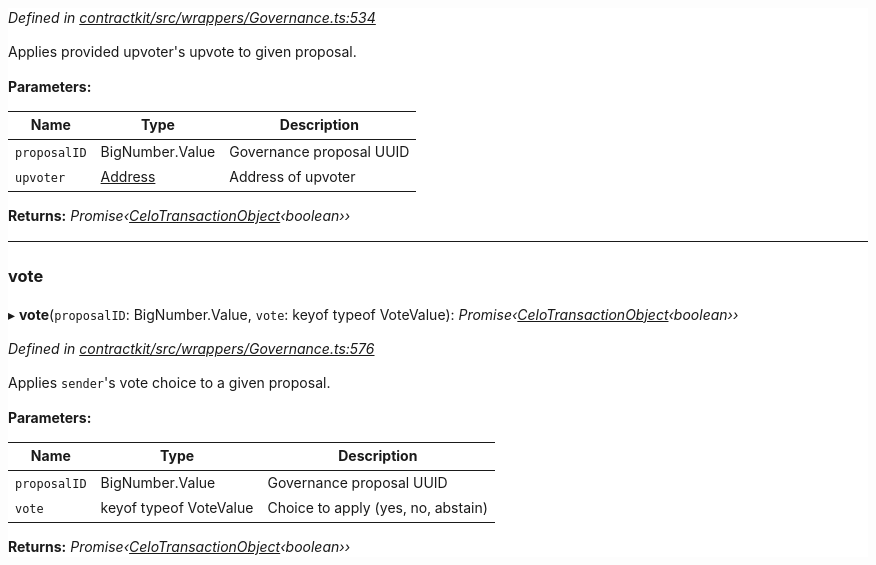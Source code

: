*Defined in [contractkit/src/wrappers/Governance.ts:534](https://github.com/celo-org/celo-monorepo/blob/master/packages/contractkit/src/wrappers/Governance.ts#L534)*

Applies provided upvoter's upvote to given proposal.

**Parameters:**

Name | Type | Description |
------ | ------ | ------ |
`proposalID` | BigNumber.Value | Governance proposal UUID |
`upvoter` | [Address](../modules/_contractkit_src_base_.md#address) | Address of upvoter  |

**Returns:** *Promise‹[CeloTransactionObject](_contractkit_src_wrappers_basewrapper_.celotransactionobject.md)‹boolean››*

___

###  vote

▸ **vote**(`proposalID`: BigNumber.Value, `vote`: keyof typeof VoteValue): *Promise‹[CeloTransactionObject](_contractkit_src_wrappers_basewrapper_.celotransactionobject.md)‹boolean››*

*Defined in [contractkit/src/wrappers/Governance.ts:576](https://github.com/celo-org/celo-monorepo/blob/master/packages/contractkit/src/wrappers/Governance.ts#L576)*

Applies `sender`'s vote choice to a given proposal.

**Parameters:**

Name | Type | Description |
------ | ------ | ------ |
`proposalID` | BigNumber.Value | Governance proposal UUID |
`vote` | keyof typeof VoteValue | Choice to apply (yes, no, abstain)  |

**Returns:** *Promise‹[CeloTransactionObject](_contractkit_src_wrappers_basewrapper_.celotransactionobject.md)‹boolean››*
